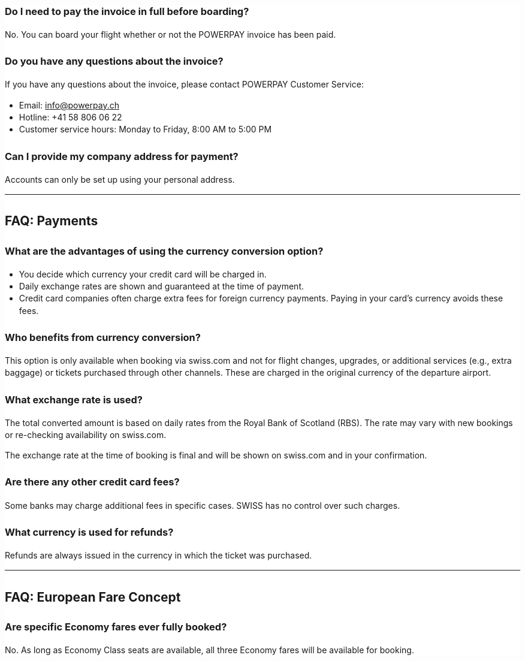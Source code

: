 ### Do I need to pay the invoice in full before boarding?
No. You can board your flight whether or not the POWERPAY invoice has been paid.

### Do you have any questions about the invoice?
If you have any questions about the invoice, please contact POWERPAY Customer Service:

- Email: [info@powerpay.ch](https://mailto:info@powerpay.ch/)
- Hotline: +41 58 806 06 22
- Customer service hours: Monday to Friday, 8:00 AM to 5:00 PM

### Can I provide my company address for payment?
Accounts can only be set up using your personal address.

---

## FAQ: Payments

### What are the advantages of using the currency conversion option?
- You decide which currency your credit card will be charged in.
- Daily exchange rates are shown and guaranteed at the time of payment.
- Credit card companies often charge extra fees for foreign currency payments. Paying in your card’s currency avoids these fees.

### Who benefits from currency conversion?
This option is only available when booking via swiss.com and not for flight changes, upgrades, or additional services (e.g., extra baggage) or tickets purchased through other channels. These are charged in the original currency of the departure airport.

### What exchange rate is used?
The total converted amount is based on daily rates from the Royal Bank of Scotland (RBS). The rate may vary with new bookings or re-checking availability on swiss.com.

The exchange rate at the time of booking is final and will be shown on swiss.com and in your confirmation.

### Are there any other credit card fees?
Some banks may charge additional fees in specific cases. SWISS has no control over such charges.

### What currency is used for refunds?
Refunds are always issued in the currency in which the ticket was purchased.

---

## FAQ: European Fare Concept

### Are specific Economy fares ever fully booked?
No. As long as Economy Class seats are available, all three Economy fares will be available for booking.
